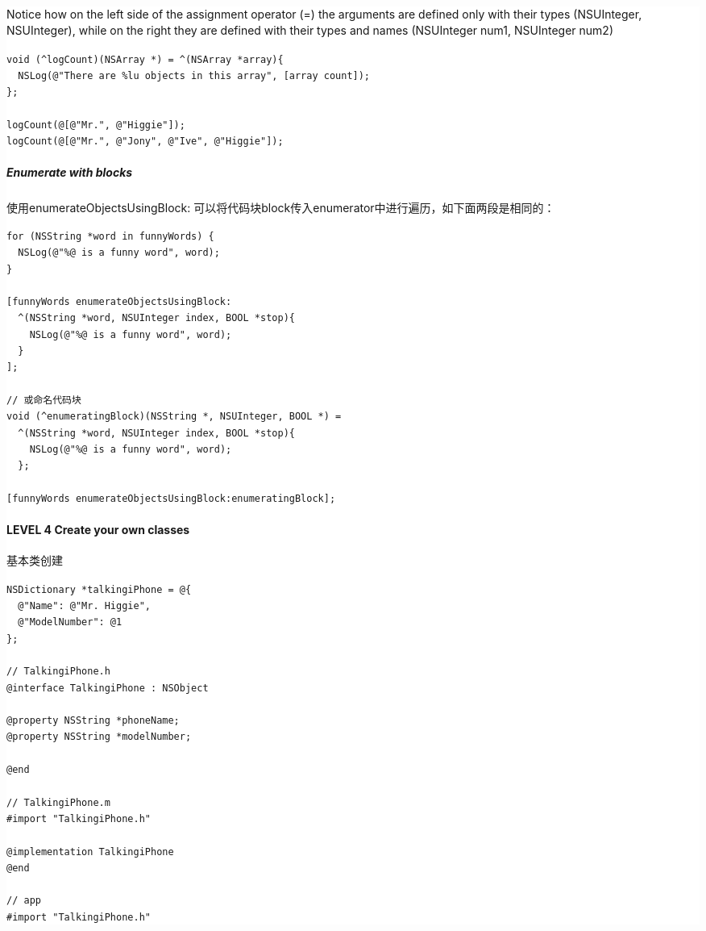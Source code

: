 Notice how on the left side of the assignment operator (=) the arguments are defined only with their types (NSUInteger, NSUInteger), while on the right they are defined with their types and names (NSUInteger num1, NSUInteger num2)

	void (^logCount)(NSArray *) = ^(NSArray *array){
	  NSLog(@"There are %lu objects in this array", [array count]);
	};
	
	logCount(@[@"Mr.", @"Higgie"]);
	logCount(@[@"Mr.", @"Jony", @"Ive", @"Higgie"]);

##### Enumerate with blocks

使用enumerateObjectsUsingBlock: 可以将代码块block传入enumerator中进行遍历，如下面两段是相同的：

	for (NSString *word in funnyWords) {
	  NSLog(@"%@ is a funny word", word);
	}
	
	[funnyWords enumerateObjectsUsingBlock:
	  ^(NSString *word, NSUInteger index, BOOL *stop){
	    NSLog(@"%@ is a funny word", word);  
	  }
	];
	
	// 或命名代码块
	void (^enumeratingBlock)(NSString *, NSUInteger, BOOL *) = 
	  ^(NSString *word, NSUInteger index, BOOL *stop){
	    NSLog(@"%@ is a funny word", word);
	  };
	                         
	[funnyWords enumerateObjectsUsingBlock:enumeratingBlock];


#### LEVEL 4 Create your own classes

基本类创建

	NSDictionary *talkingiPhone = @{
	  @"Name": @"Mr. Higgie", 
	  @"ModelNumber": @1
	};
	
	// TalkingiPhone.h
	@interface TalkingiPhone : NSObject
	
	@property NSString *phoneName;
	@property NSString *modelNumber;
	
	@end
	
	// TalkingiPhone.m
	#import "TalkingiPhone.h"
	
	@implementation TalkingiPhone
	@end
	
	// app
	#import "TalkingiPhone.h"
	